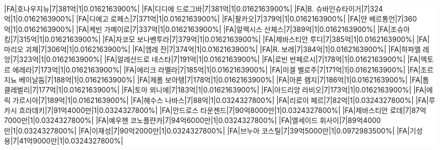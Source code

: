 |FA|호나우지뉴|7|381억|1|0.0162163900%|
|FA|디디에 드로그바|7|381억|1|0.0162163900%|
|FA|B. 슈바인슈타이거|7|324억|1|0.0162163900%|
|FA|디에고 로페스|7|371억|1|0.0162163900%|
|FA|팔카오|7|379억|1|0.0162163900%|
|FA|얀 베르통언|7|360억|1|0.0162163900%|
|FA|케빈 가메이로|7|337억|1|0.0162163900%|
|FA|알렉시스 산체스|7|389억|1|0.0162163900%|
|FA|조슈아 킹|7|315억|1|0.0162163900%|
|FA|자코모 보나벤투라|7|379억|1|0.0162163900%|
|FA|제바스티안 루디|7|385억|1|0.0162163900%|
|FA|마리오 괴체|7|306억|1|0.0162163900%|
|FA|엠레 잔|7|374억|1|0.0162163900%|
|FA|R. 보레|7|384억|1|0.0162163900%|
|FA|하파엘 레앙|7|323억|1|0.0162163900%|
|FA|알레산드로 네스타|7|191억|1|0.0162163900%|
|FA|로빈 반페르시|7|178억|1|0.0162163900%|
|FA|엑토르 에레라|7|173억|1|0.0162163900%|
|FA|에리크 라멜라|7|185억|1|0.0162163900%|
|FA|미겔 벨로주|7|171억|1|0.0162163900%|
|FA|조르지뇨 베이날둠|7|188억|1|0.0162163900%|
|FA|제롬 보아텡|7|178억|1|0.0162163900%|
|FA|아론 램지|7|186억|1|0.0162163900%|
|FA|톰 클레벌리|7|177억|1|0.0162163900%|
|FA|토마 뫼니에|7|183억|1|0.0162163900%|
|FA|아드리앙 라비오|7|173억|1|0.0162163900%|
|FA|에릭 가르시아|7|189억|1|0.0162163900%|
|FA|헤수스 나바스|7|88억|1|0.0324327800%|
|FA|리로이 페르|7|82억|1|0.0324327800%|
|FA|루카시 흐라데키|7|91억4000만|1|0.0324327800%|
|FA|안드로스 타운젠드|7|90억8000만|1|0.0324327800%|
|FA|제바스티안 로데|7|87억7000만|1|0.0324327800%|
|FA|예우헨 코노플랸카|7|94억6000만|1|0.0324327800%|
|FA|엘세이드 휘사이|7|89억4000만|1|0.0324327800%|
|FA|이재성|7|90억2000만|1|0.0324327800%|
|FA|브누아 코스틸|7|39억5000만|1|0.0972983500%|
|FA|기성용|7|41억9000만|1|0.0324327800%|
